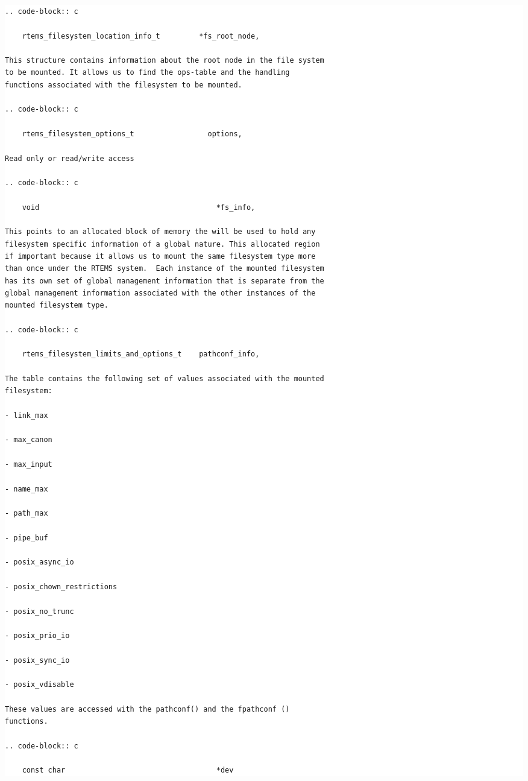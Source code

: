     .. code-block:: c

        rtems_filesystem_location_info_t         *fs_root_node,

    This structure contains information about the root node in the file system
    to be mounted. It allows us to find the ops-table and the handling
    functions associated with the filesystem to be mounted.

    .. code-block:: c

        rtems_filesystem_options_t                 options,

    Read only or read/write access

    .. code-block:: c

        void                                         *fs_info,

    This points to an allocated block of memory the will be used to hold any
    filesystem specific information of a global nature. This allocated region
    if important because it allows us to mount the same filesystem type more
    than once under the RTEMS system.  Each instance of the mounted filesystem
    has its own set of global management information that is separate from the
    global management information associated with the other instances of the
    mounted filesystem type.

    .. code-block:: c

        rtems_filesystem_limits_and_options_t    pathconf_info,

    The table contains the following set of values associated with the mounted
    filesystem:

    - link_max

    - max_canon

    - max_input

    - name_max

    - path_max

    - pipe_buf

    - posix_async_io

    - posix_chown_restrictions

    - posix_no_trunc

    - posix_prio_io

    - posix_sync_io

    - posix_vdisable

    These values are accessed with the pathconf() and the fpathconf ()
    functions.

    .. code-block:: c

        const char                                   *dev
